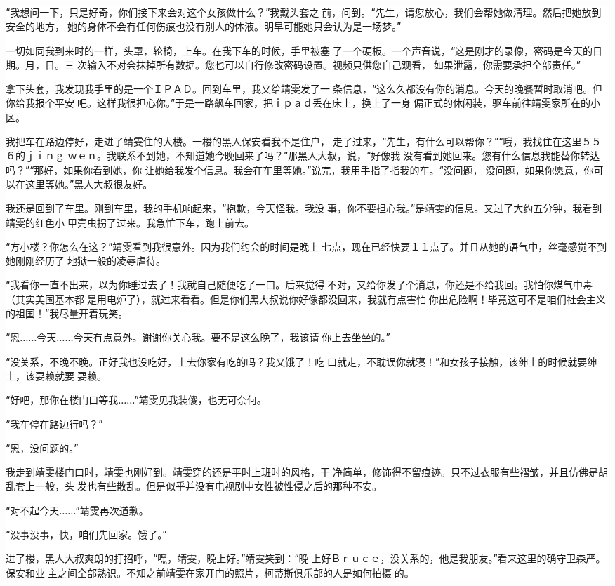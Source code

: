 “我想问一下，只是好奇，你们接下来会对这个女孩做什么？”我戴头套之
前，问到。“先生，请您放心，我们会帮她做清理。然后把她放到安全的地方，
她的身体不会有任何伤痕也没有别人的体液。明早可能她只会认为是一场梦。”

一切如同我到来时的一样，头罩，轮椅，上车。在我下车的时候，手里被塞
了一个硬板。一个声音说，“这是刚才的录像，密码是今天的日期。月，日。三
次输入不对会抹掉所有数据。您也可以自行修改密码设置。视频只供您自己观看，
如果泄露，你需要承担全部责任。”

拿下头套，我发现我手里的是一个ＩＰＡＤ。回到车里，我又给靖雯发了一
条信息，“这么久都没有你的消息。今天的晚餐暂时取消吧。但你给我报个平安
吧。这样我很担心你。”于是一路飙车回家，把ｉｐａｄ丢在床上，换上了一身
偏正式的休闲装，驱车前往靖雯家所在的小区。

我把车在路边停好，走进了靖雯住的大楼。一楼的黑人保安看我不是住户，
走了过来，“先生，有什么可以帮你？”“哦，我找住在这里５５６的ｊｉｎｇ
ｗｅｎ。我联系不到她，不知道她今晚回来了吗？”那黑人大叔，说，“好像我
没有看到她回来。您有什么信息我能替你转达吗？”“那好，如果你看到她，你
让她给我发个信息。我会在车里等她。”说完，我用手指了指我的车。“没问题，
没问题，如果你愿意，你可以在这里等她。”黑人大叔很友好。

我还是回到了车里。刚到车里，我的手机响起来，“抱歉，今天怪我。我没
事，你不要担心我。”是靖雯的信息。又过了大约五分钟，我看到靖雯的红色小
甲壳虫拐了过来。我急忙下车，跑上前去。

“方小楼？你怎么在这？”靖雯看到我很意外。因为我们约会的时间是晚上
七点，现在已经快要１１点了。并且从她的语气中，丝毫感觉不到她刚刚经历了
地狱一般的凌辱虐待。

“我看你一直不出来，以为你睡过去了！我就自己随便吃了一口。后来觉得
不对，又给你发了个消息，你还是不给我回。我怕你煤气中毒（其实美国基本都
是用电炉了），就过来看看。但是你们黑大叔说你好像都没回来，我就有点害怕
你出危险啊！毕竟这可不是咱们社会主义的祖国！”我尽量开着玩笑。

“恩……今天……今天有点意外。谢谢你关心我。要不是这么晚了，我该请
你上去坐坐的。”

“没关系，不晚不晚。正好我也没吃好，上去你家有吃的吗？我又饿了！吃
口就走，不耽误你就寝！”和女孩子接触，该绅士的时候就要绅士，该耍赖就要
耍赖。

“好吧，那你在楼门口等我……”靖雯见我装傻，也无可奈何。

“我车停在路边行吗？”

“恩，没问题的。”

我走到靖雯楼门口时，靖雯也刚好到。靖雯穿的还是平时上班时的风格，干
净简单，修饰得不留痕迹。只不过衣服有些褶皱，并且仿佛是胡乱套上一般，头
发也有些散乱。但是似乎并没有电视剧中女性被性侵之后的那种不安。

“对不起今天……”靖雯再次道歉。

“没事没事，快，咱们先回家。饿了。”

进了楼，黑人大叔爽朗的打招呼，“嘿，靖雯，晚上好。”靖雯笑到：“晚
上好Ｂｒｕｃｅ，没关系的，他是我朋友。”看来这里的确守卫森严。保安和业
主之间全部熟识。不知之前靖雯在家开门的照片，柯蒂斯俱乐部的人是如何拍摄
的。
